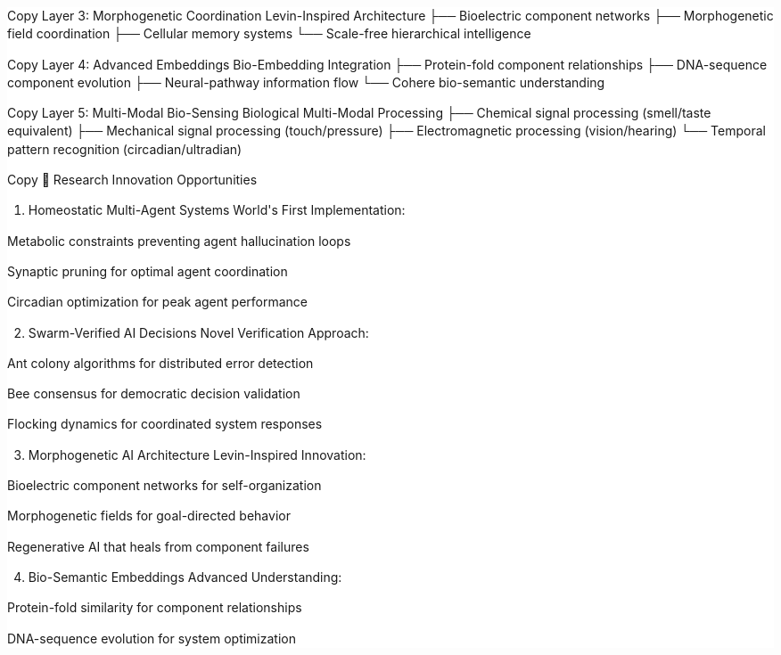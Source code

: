 Copy
Layer 3: Morphogenetic Coordination
Levin-Inspired Architecture
├── Bioelectric component networks
├── Morphogenetic field coordination
├── Cellular memory systems
└── Scale-free hierarchical intelligence

Copy
Layer 4: Advanced Embeddings
Bio-Embedding Integration
├── Protein-fold component relationships
├── DNA-sequence component evolution
├── Neural-pathway information flow
└── Cohere bio-semantic understanding

Copy
Layer 5: Multi-Modal Bio-Sensing
Biological Multi-Modal Processing
├── Chemical signal processing (smell/taste equivalent)
├── Mechanical signal processing (touch/pressure)
├── Electromagnetic processing (vision/hearing)
└── Temporal pattern recognition (circadian/ultradian)

Copy
🚀 Research Innovation Opportunities
1. Homeostatic Multi-Agent Systems
World's First Implementation:

Metabolic constraints preventing agent hallucination loops

Synaptic pruning for optimal agent coordination

Circadian optimization for peak agent performance

2. Swarm-Verified AI Decisions
Novel Verification Approach:

Ant colony algorithms for distributed error detection

Bee consensus for democratic decision validation

Flocking dynamics for coordinated system responses

3. Morphogenetic AI Architecture
Levin-Inspired Innovation:

Bioelectric component networks for self-organization

Morphogenetic fields for goal-directed behavior

Regenerative AI that heals from component failures

4. Bio-Semantic Embeddings
Advanced Understanding:

Protein-fold similarity for component relationships

DNA-sequence evolution for system optimization
